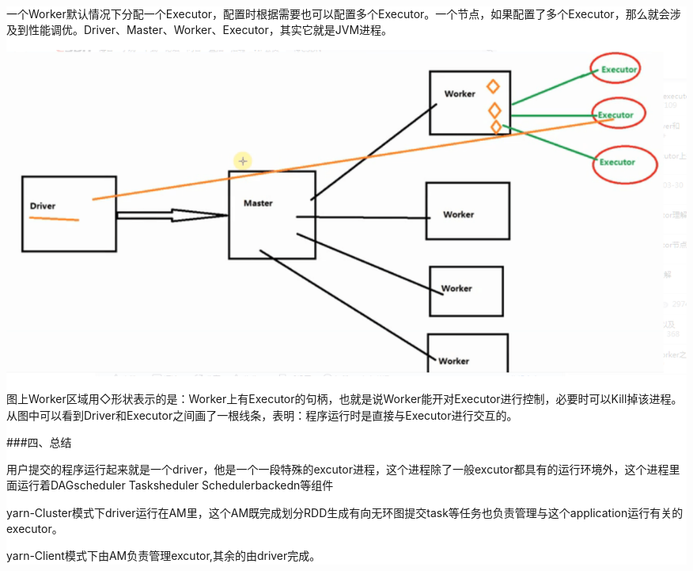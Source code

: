 
一个Worker默认情况下分配一个Executor，配置时根据需要也可以配置多个Executor。一个节点，如果配置了多个Executor，那么就会涉及到性能调优。Driver、Master、Worker、Executor，其实它就是JVM进程。

![](7/4.png)

图上Worker区域用◇形状表示的是：Worker上有Executor的句柄，也就是说Worker能开对Executor进行控制，必要时可以Kill掉该进程。从图中可以看到Driver和Executor之间画了一根线条，表明：程序运行时是直接与Executor进行交互的。

###四、总结

用户提交的程序运行起来就是一个driver，他是一个一段特殊的excutor进程，这个进程除了一般excutor都具有的运行环境外，这个进程里面运行着DAGscheduler Tasksheduler Schedulerbackedn等组件

yarn-Cluster模式下driver运行在AM里，这个AM既完成划分RDD生成有向无环图提交task等任务也负责管理与这个application运行有关的executor。

yarn-Client模式下由AM负责管理excutor,其余的由driver完成。




